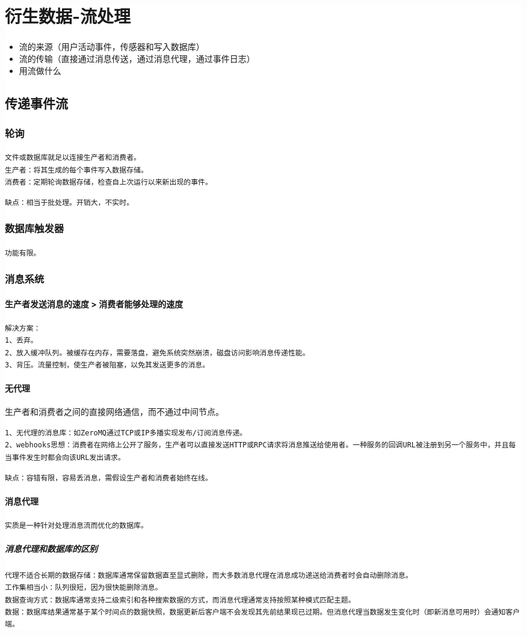 # 衍生数据-流处理
+ 流的来源（用户活动事件，传感器和写入数据库）
+ 流的传输（直接通过消息传送，通过消息代理，通过事件日志）
+ 用流做什么

## 传递事件流

### 轮询
```
文件或数据库就足以连接生产者和消费者。
生产者：将其生成的每个事件写入数据存储。
消费者：定期轮询数据存储，检查自上次运行以来新出现的事件。
```
```
缺点：相当于批处理。开销大，不实时。
```

### 数据库触发器
```
功能有限。
```

### 消息系统

#### 生产者发送消息的速度 > 消费者能够处理的速度
```
解决方案：
1、丢弃。
2、放入缓冲队列。被缓存在内存，需要落盘，避免系统突然崩溃，磁盘访问影响消息传递性能。
3、背压。流量控制，使生产者被阻塞，以免其发送更多的消息。
```

#### 无代理
生产者和消费者之间的直接网络通信，而不通过中间节点。
```
1、无代理的消息库：如ZeroMQ通过TCP或IP多播实现发布/订阅消息传递。
2、webhooks思想：消费者在网络上公开了服务，生产者可以直接发送HTTP或RPC请求将消息推送给使用者。一种服务的回调URL被注册到另一个服务中，并且每当事件发生时都会向该URL发出请求。
```
```
缺点：容错有限，容易丢消息，需假设生产者和消费者始终在线。
```

#### 消息代理
```
实质是一种针对处理消息流而优化的数据库。
```

##### 消息代理和数据库的区别
```
代理不适合长期的数据存储：数据库通常保留数据直至显式删除，而大多数消息代理在消息成功递送给消费者时会自动删除消息。
工作集相当小：队列很短，因为很快能删除消息。
数据查询方式：数据库通常支持二级索引和各种搜索数据的方式，而消息代理通常支持按照某种模式匹配主题。
数据：数据库结果通常基于某个时间点的数据快照，数据更新后客户端不会发现其先前结果现已过期。但消息代理当数据发生变化时（即新消息可用时）会通知客户端。
```
